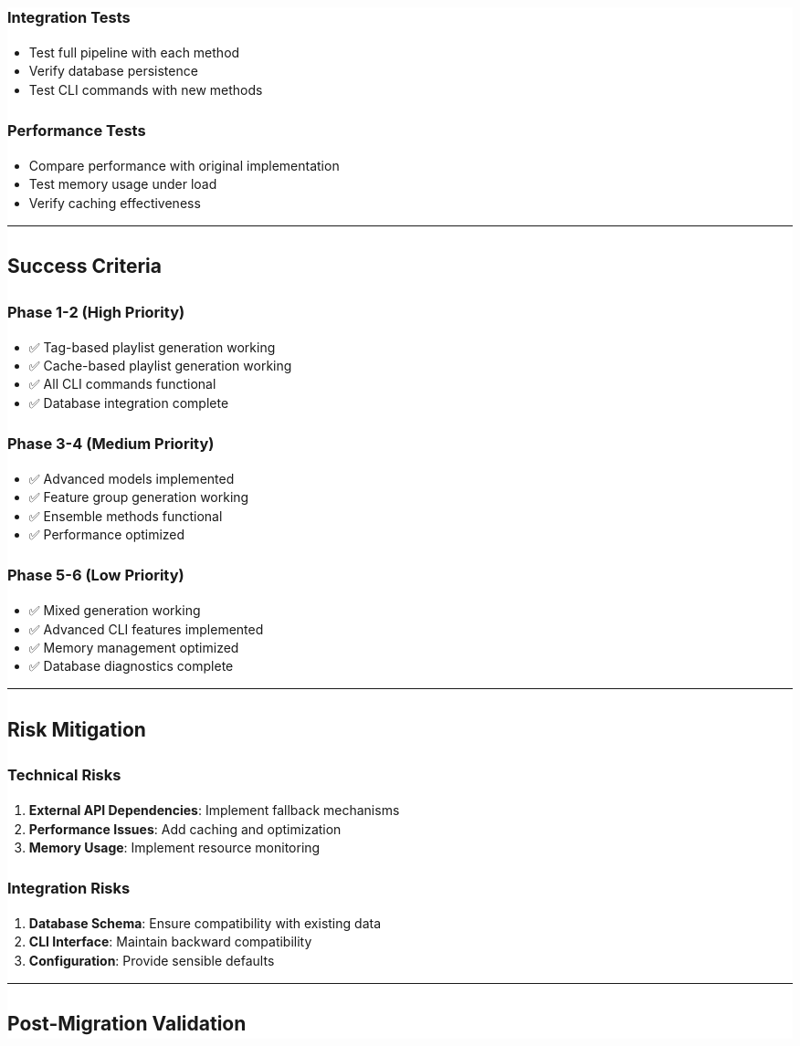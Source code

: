 ### Integration Tests
- Test full pipeline with each method
- Verify database persistence
- Test CLI commands with new methods

### Performance Tests
- Compare performance with original implementation
- Test memory usage under load
- Verify caching effectiveness

---

## Success Criteria

### Phase 1-2 (High Priority)
- ✅ Tag-based playlist generation working
- ✅ Cache-based playlist generation working
- ✅ All CLI commands functional
- ✅ Database integration complete

### Phase 3-4 (Medium Priority)
- ✅ Advanced models implemented
- ✅ Feature group generation working
- ✅ Ensemble methods functional
- ✅ Performance optimized

### Phase 5-6 (Low Priority)
- ✅ Mixed generation working
- ✅ Advanced CLI features implemented
- ✅ Memory management optimized
- ✅ Database diagnostics complete

---

## Risk Mitigation

### Technical Risks
1. **External API Dependencies**: Implement fallback mechanisms
2. **Performance Issues**: Add caching and optimization
3. **Memory Usage**: Implement resource monitoring

### Integration Risks
1. **Database Schema**: Ensure compatibility with existing data
2. **CLI Interface**: Maintain backward compatibility
3. **Configuration**: Provide sensible defaults

---

## Post-Migration Validation
